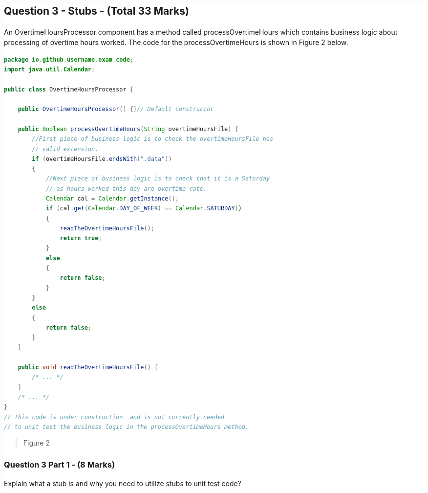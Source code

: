 ## Question 3 - Stubs - (Total 33 Marks)

An OvertimeHoursProcessor component has a method called processOvertimeHours which contains business logic about processing of overtime hours worked. The code for the processOvertimeHours is shown in Figure 2 below.

```java
package io.github.username.exam.code;
import java.util.Calendar;

public class OvertimeHoursProcessor {

    public OvertimeHoursProcessor() {}// Default constructor

    public Boolean processOvertimeHours(String overtimeHoursFile) {
        //First piece of business logic is to check the overtimeHoursFile has
        // valid extension.
        if (overtimeHoursFile.endsWith(".data"))
        {
            //Next piece of business logic is to check that it is a Saturday
            // as hours worked this day are overtime rate.
            Calendar cal = Calendar.getInstance();
            if (cal.get(Calendar.DAY_OF_WEEK) == Calendar.SATURDAY))
            {
                readTheOvertimeHoursFile();
                return true;
            }
            else
            {
                return false;
            }
        }
        else
        {
            return false;
        }
    }

    public void readTheOvertimeHoursFile() {
        /* ... */
    }
    /* ... */
}
// This code is under construction  and is not currently needed
// to unit test the business logic in the processOvertimeHours method.
```

> Figure 2

### Question 3 Part 1 - (8 Marks)

Explain what a stub is and why you need to utilize stubs to unit test code?
